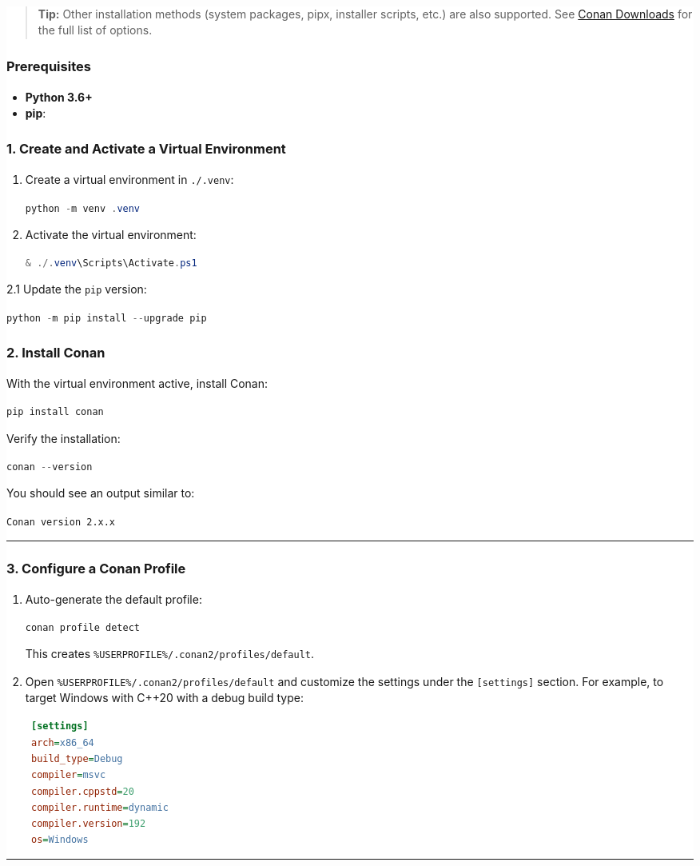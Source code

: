 > **Tip:** Other installation methods (system packages, pipx, installer scripts, etc.) are also supported. See [Conan Downloads](https://conan.io/downloads) for the full list of options.
### Prerequisites
- **Python 3.6+**
- **pip**:

### 1. Create and Activate a Virtual Environment
1. Create a virtual environment in `./.venv`:
   ```powershell
   python -m venv .venv
   ```
2. Activate the virtual environment:
   ```powershell
   & ./.venv\Scripts\Activate.ps1
   ```
2.1 Update the `pip` version:
   ```powershell
   python -m pip install --upgrade pip
   ```

### 2. Install Conan

With the virtual environment active, install Conan:
```powershell
pip install conan
```

Verify the installation:
```powershell
conan --version
```
You should see an output similar to:
```
Conan version 2.x.x
```

---

### 3. Configure a Conan Profile
1. Auto-generate the default profile:
   ```cmd
   conan profile detect
   ```
   This creates `%USERPROFILE%/.conan2/profiles/default`.

2. Open `%USERPROFILE%/.conan2/profiles/default` and customize the settings under the `[settings]` section. For example, to target Windows with C++20 with a debug build type:
   
   ```ini
    [settings]
    arch=x86_64
    build_type=Debug
    compiler=msvc
    compiler.cppstd=20
    compiler.runtime=dynamic
    compiler.version=192
    os=Windows
   ```

---